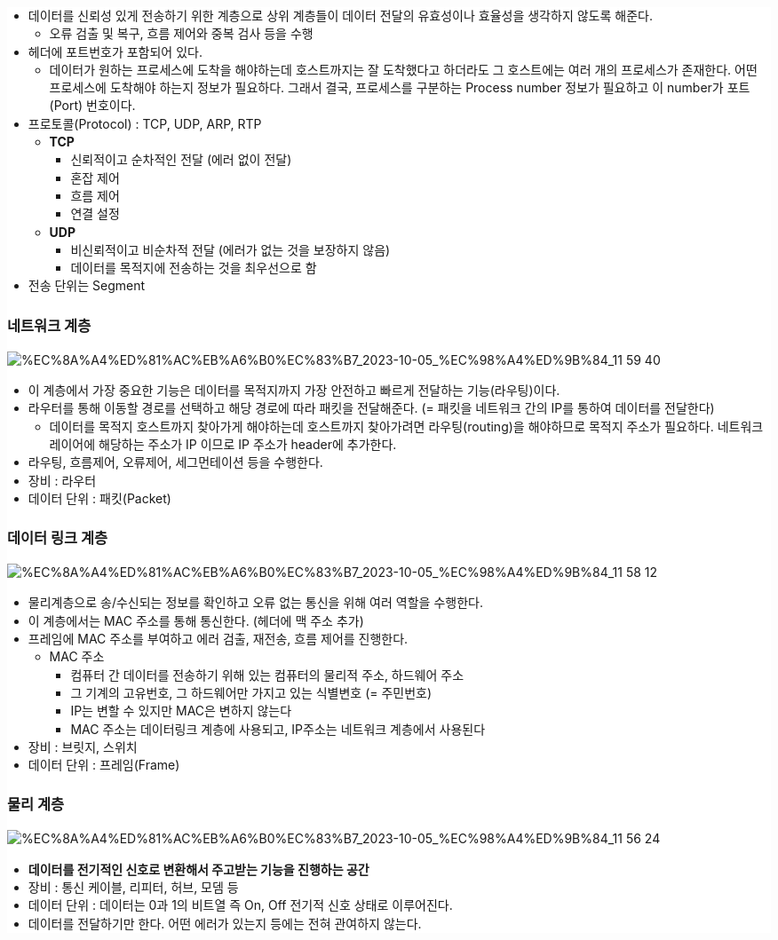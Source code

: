 - 데이터를 신뢰성 있게 전송하기 위한 계층으로 상위 계층들이 데이터 전달의 유효성이나 효율성을 생각하지 않도록 해준다.
    - 오류 검출 및 복구, 흐름 제어와 중복 검사 등을 수행
- 헤더에 포트번호가 포함되어 있다.
    - 데이터가 원하는 프로세스에 도착을 해야하는데 호스트까지는 잘 도착했다고 하더라도 그 호스트에는 여러 개의 프로세스가 존재한다. 어떤 프로세스에 도착해야 하는지 정보가 필요하다. 그래서 결국, 프로세스를 구분하는 Process number 정보가 필요하고 이 number가 포트(Port) 번호이다.
- 프로토콜(Protocol) : TCP, UDP, ARP, RTP
    - **TCP**
        - 신뢰적이고 순차적인 전달 (에러 없이 전달)
        - 혼잡 제어
        - 흐름 제어
        - 연결 설정
    - **UDP**
        - 비신뢰적이고 비순차적 전달 (에러가 없는 것을 보장하지 않음)
        - 데이터를 목적지에 전송하는 것을 최우선으로 함
- 전송 단위는 Segment
    
    

### 네트워크 계층

<img width="615" alt="%EC%8A%A4%ED%81%AC%EB%A6%B0%EC%83%B7_2023-10-05_%EC%98%A4%ED%9B%84_11 59 40" src="https://github.com/SSAFY-10th-21/Computer-Science-Note/assets/69153087/1c5a13e0-01d4-4c78-8b67-15da54ce22b9">

- 이 계층에서 가장 중요한 기능은 데이터를 목적지까지 가장 안전하고 빠르게 전달하는 기능(라우팅)이다.
- 라우터를 통해 이동할 경로를 선택하고 해당 경로에 따라 패킷을 전달해준다. (= 패킷을 네트워크 간의 IP를 통하여 데이터를 전달한다)
    - 데이터를 목적지 호스트까지 찾아가게 해야하는데 호스트까지 찾아가려면 라우팅(routing)을 해야하므로 목적지 주소가 필요하다. 네트워크 레이어에 해당하는 주소가 IP 이므로 IP 주소가 header에 추가한다.
- 라우팅, 흐름제어, 오류제어, 세그먼테이션 등을 수행한다.
- 장비 : 라우터
- 데이터 단위 : 패킷(Packet)

### 데이터 링크 계층

<img width="615" alt="%EC%8A%A4%ED%81%AC%EB%A6%B0%EC%83%B7_2023-10-05_%EC%98%A4%ED%9B%84_11 58 12" src="https://github.com/SSAFY-10th-21/Computer-Science-Note/assets/69153087/179eeb8c-bed7-4f2a-91bf-c94fd67ae6a7">

- 물리계층으로 송/수신되는 정보를 확인하고 오류 없는 통신을 위해 여러 역할을 수행한다.
- 이 계층에서는 MAC 주소를 통해 통신한다. (헤더에 맥 주소 추가)
- 프레임에 MAC 주소를 부여하고 에러 검출, 재전송, 흐름 제어를 진행한다.
    - MAC 주소
        - 컴퓨터 간 데이터를 전송하기 위해 있는 컴퓨터의 물리적 주소, 하드웨어 주소
        - 그 기계의 고유번호, 그 하드웨어만 가지고 있는 식별변호 (= 주민번호)
        - IP는 변할 수 있지만 MAC은 변하지 않는다
        - MAC 주소는 데이터링크 계층에 사용되고, IP주소는 네트워크 계층에서 사용된다
- 장비 : 브릿지, 스위치
- 데이터 단위 : 프레임(Frame)

### 물리 계층

<img width="629" alt="%EC%8A%A4%ED%81%AC%EB%A6%B0%EC%83%B7_2023-10-05_%EC%98%A4%ED%9B%84_11 56 24" src="https://github.com/SSAFY-10th-21/Computer-Science-Note/assets/69153087/b666c969-a4a9-4ff5-9a0e-d8bb09c67047">

- **데이터를 전기적인 신호로 변환해서 주고받는 기능을 진행하는 공간**
- 장비 : 통신 케이블, 리피터, 허브, 모뎀 등
- 데이터 단위 : 데이터는 0과 1의 비트열 즉 On, Off 전기적 신호 상태로 이루어진다.
- 데이터를 전달하기만 한다. 어떤 에러가 있는지 등에는 전혀 관여하지 않는다.
